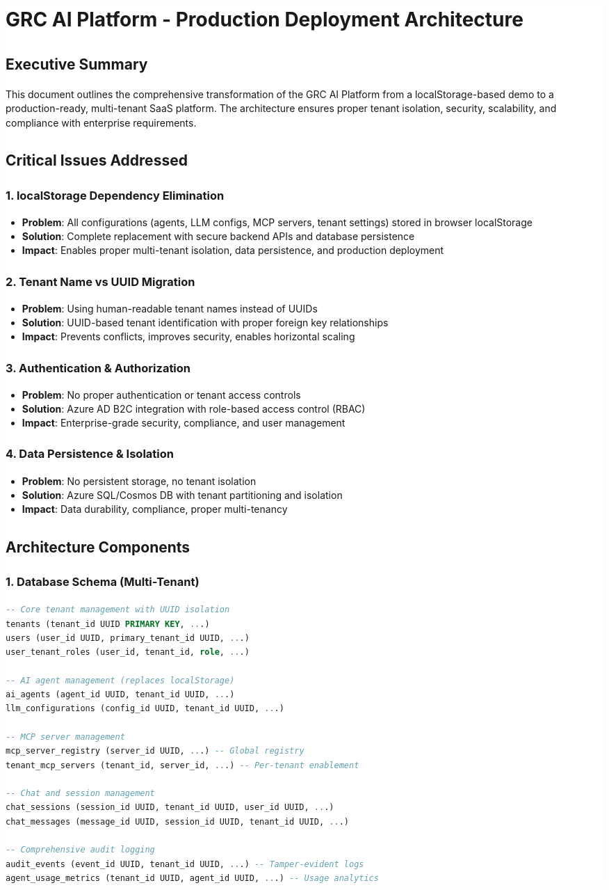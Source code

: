 # GRC AI Platform - Production Deployment Architecture

## Executive Summary

This document outlines the comprehensive transformation of the GRC AI Platform from a localStorage-based demo to a production-ready, multi-tenant SaaS platform. The architecture ensures proper tenant isolation, security, scalability, and compliance with enterprise requirements.

## Critical Issues Addressed

### 1. **localStorage Dependency Elimination**
- **Problem**: All configurations (agents, LLM configs, MCP servers, tenant settings) stored in browser localStorage
- **Solution**: Complete replacement with secure backend APIs and database persistence
- **Impact**: Enables proper multi-tenant isolation, data persistence, and production deployment

### 2. **Tenant Name vs UUID Migration** 
- **Problem**: Using human-readable tenant names instead of UUIDs
- **Solution**: UUID-based tenant identification with proper foreign key relationships
- **Impact**: Prevents conflicts, improves security, enables horizontal scaling

### 3. **Authentication & Authorization**
- **Problem**: No proper authentication or tenant access controls
- **Solution**: Azure AD B2C integration with role-based access control (RBAC)
- **Impact**: Enterprise-grade security, compliance, and user management

### 4. **Data Persistence & Isolation**
- **Problem**: No persistent storage, no tenant isolation
- **Solution**: Azure SQL/Cosmos DB with tenant partitioning and isolation
- **Impact**: Data durability, compliance, proper multi-tenancy

## Architecture Components

### 1. Database Schema (Multi-Tenant)

```sql
-- Core tenant management with UUID isolation
tenants (tenant_id UUID PRIMARY KEY, ...)
users (user_id UUID, primary_tenant_id UUID, ...)
user_tenant_roles (user_id, tenant_id, role, ...)

-- AI agent management (replaces localStorage)
ai_agents (agent_id UUID, tenant_id UUID, ...)
llm_configurations (config_id UUID, tenant_id UUID, ...)

-- MCP server management
mcp_server_registry (server_id UUID, ...) -- Global registry
tenant_mcp_servers (tenant_id, server_id, ...) -- Per-tenant enablement

-- Chat and session management
chat_sessions (session_id UUID, tenant_id UUID, user_id UUID, ...)
chat_messages (message_id UUID, session_id UUID, tenant_id UUID, ...)

-- Comprehensive audit logging
audit_events (event_id UUID, tenant_id UUID, ...) -- Tamper-evident logs
agent_usage_metrics (tenant_id UUID, agent_id UUID, ...) -- Usage analytics
```
